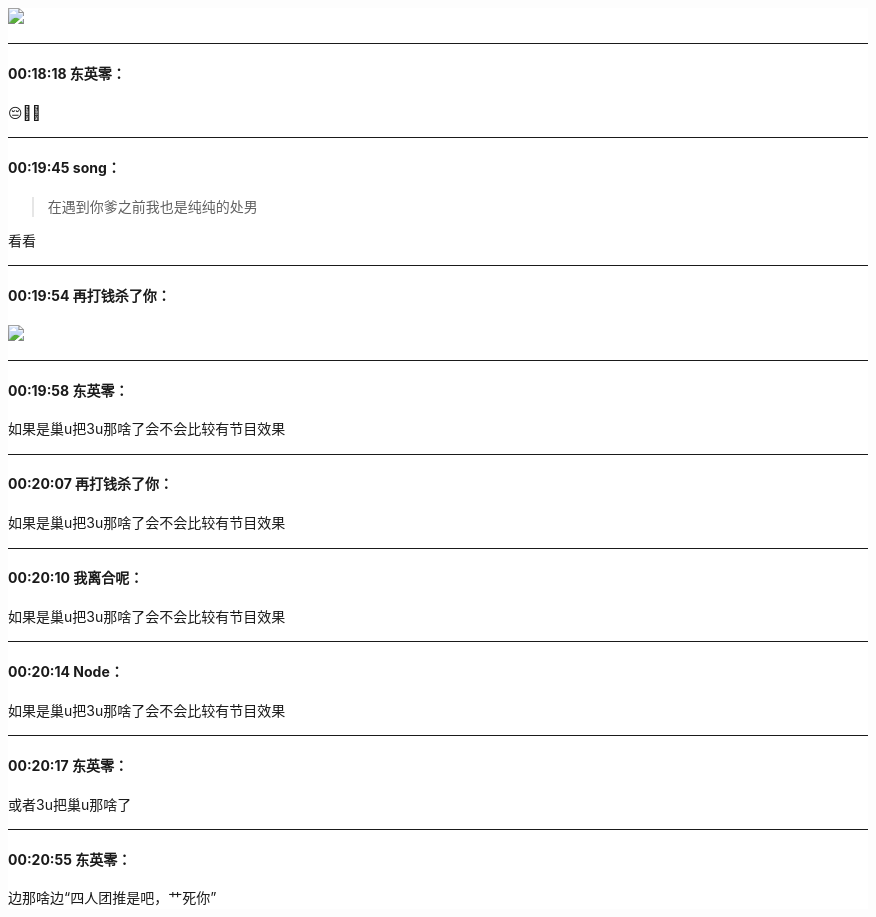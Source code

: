 ![](http://gchat.qpic.cn/gchatpic_new/1026551920/566651707-2842832813-8F7E937DF2AA3C9E888BF3CA11F1893C/0?term=2")

*****

#### 00:18:18  东英零：

😔🔪✊

*****

#### 00:19:45  song：

<blockquote>在遇到你爹之前我也是纯纯的处男</blockquote>
 看看

*****

#### 00:19:54  再打钱杀了你：

![](http://gchat.qpic.cn/gchatpic_new/2625239949/566651707-2653087014-42477B7DEF6C8429F4F22596110F2056/0?term=2")

*****

#### 00:19:58  东英零：

如果是巢u把3u那啥了会不会比较有节目效果

*****

#### 00:20:07  再打钱杀了你：

如果是巢u把3u那啥了会不会比较有节目效果

*****

#### 00:20:10  我离合呢：

如果是巢u把3u那啥了会不会比较有节目效果

*****

#### 00:20:14  Node：

如果是巢u把3u那啥了会不会比较有节目效果

*****

#### 00:20:17  东英零：

或者3u把巢u那啥了

*****

#### 00:20:55  东英零：

边那啥边“四人团推是吧，艹死你”
